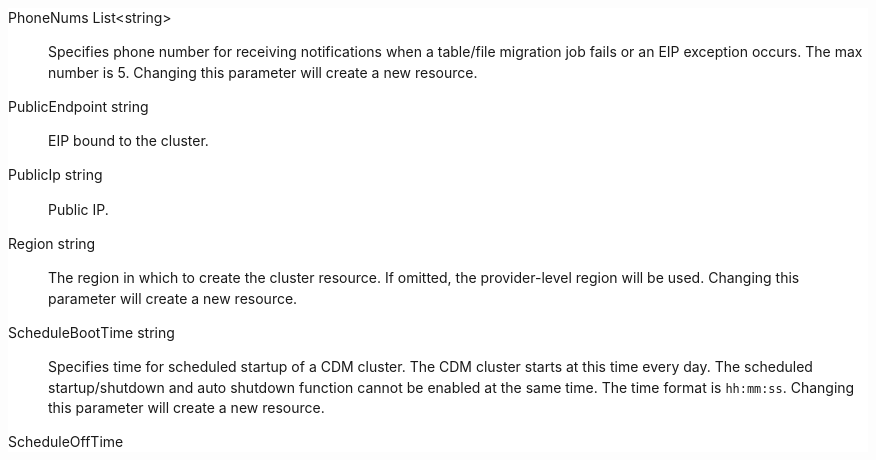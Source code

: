</dd><dt class="property-optional property-replacement"
            title="Optional">
        <span id="state_phonenums_csharp">
<a data-swiftype-name="resource-property" data-swiftype-type="text" href="#state_phonenums_csharp" style="color: inherit; text-decoration: inherit;">Phone<wbr>Nums</a>
</span>
        <span class="property-indicator"></span>
        <span class="property-type">List&lt;string&gt;</span>
    </dt>
    <dd><p>Specifies phone number for receiving notifications when a table/file
migration job fails or an EIP exception occurs. The max number is 5. Changing this parameter will create a new resource.</p>
</dd><dt class="property-optional"
            title="Optional">
        <span id="state_publicendpoint_csharp">
<a data-swiftype-name="resource-property" data-swiftype-type="text" href="#state_publicendpoint_csharp" style="color: inherit; text-decoration: inherit;">Public<wbr>Endpoint</a>
</span>
        <span class="property-indicator"></span>
        <span class="property-type">string</span>
    </dt>
    <dd><p>EIP bound to the cluster.</p>
</dd><dt class="property-optional"
            title="Optional">
        <span id="state_publicip_csharp">
<a data-swiftype-name="resource-property" data-swiftype-type="text" href="#state_publicip_csharp" style="color: inherit; text-decoration: inherit;">Public<wbr>Ip</a>
</span>
        <span class="property-indicator"></span>
        <span class="property-type">string</span>
    </dt>
    <dd><p>Public IP.</p>
</dd><dt class="property-optional property-replacement"
            title="Optional">
        <span id="state_region_csharp">
<a data-swiftype-name="resource-property" data-swiftype-type="text" href="#state_region_csharp" style="color: inherit; text-decoration: inherit;">Region</a>
</span>
        <span class="property-indicator"></span>
        <span class="property-type">string</span>
    </dt>
    <dd><p>The region in which to create the cluster resource. If omitted, the
provider-level region will be used. Changing this parameter will create a new resource.</p>
</dd><dt class="property-optional property-replacement"
            title="Optional">
        <span id="state_scheduleboottime_csharp">
<a data-swiftype-name="resource-property" data-swiftype-type="text" href="#state_scheduleboottime_csharp" style="color: inherit; text-decoration: inherit;">Schedule<wbr>Boot<wbr>Time</a>
</span>
        <span class="property-indicator"></span>
        <span class="property-type">string</span>
    </dt>
    <dd><p>Specifies time for scheduled startup of a CDM cluster.
The CDM cluster starts at this time every day. The scheduled startup/shutdown and auto shutdown function cannot be
enabled at the same time. The time format is <code>hh:mm:ss</code>. Changing this parameter will create a new resource.</p>
</dd><dt class="property-optional property-replacement"
            title="Optional">
        <span id="state_scheduleofftime_csharp">
<a data-swiftype-name="resource-property" data-swiftype-type="text" href="#state_scheduleofftime_csharp" style="color: inherit; text-decoration: inherit;">Schedule<wbr>Off<wbr>Time</a>
</span>
        <span class="property-indicator"></span>